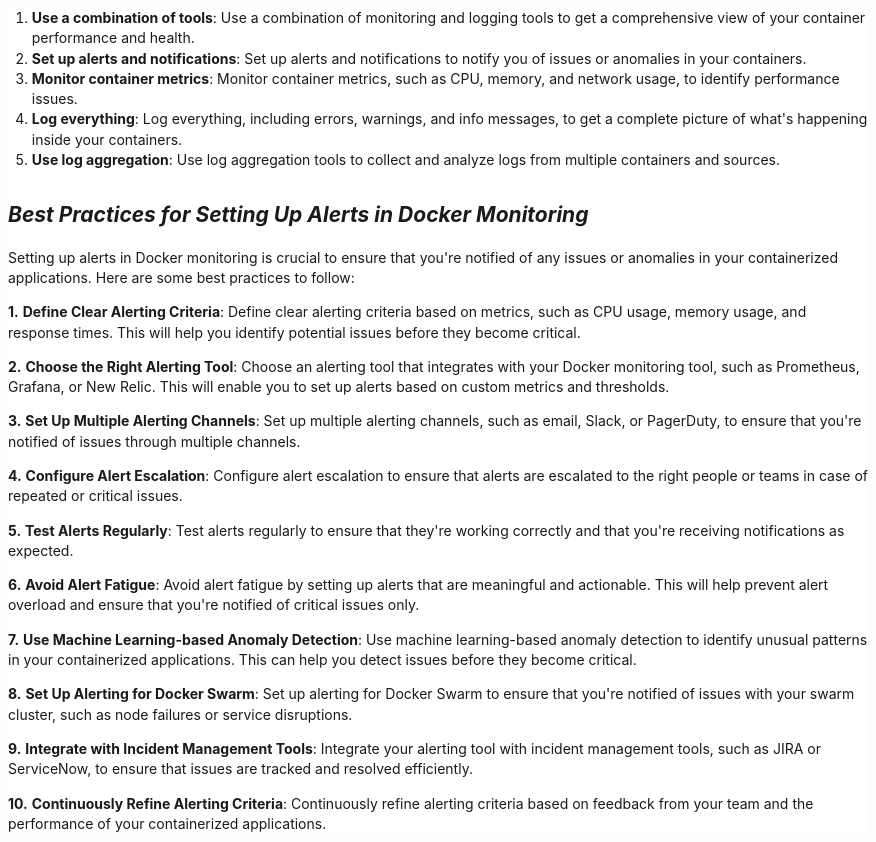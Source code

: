 1. **Use a combination of tools**: Use a combination of monitoring and logging tools to get a comprehensive view of your container performance and health.
2. **Set up alerts and notifications**: Set up alerts and notifications to notify you of issues or anomalies in your containers.
3. **Monitor container metrics**: Monitor container metrics, such as CPU, memory, and network usage, to identify performance issues.
4. **Log everything**: Log everything, including errors, warnings, and info messages, to get a complete picture of what's happening inside your containers.
5. **Use log aggregation**: Use log aggregation tools to collect and analyze logs from multiple containers and sources.

## _Best Practices for Setting Up Alerts in Docker Monitoring_

Setting up alerts in Docker monitoring is crucial to ensure that you're notified of any issues or anomalies in your containerized applications. Here are some best practices to follow:

**1.** **Define Clear Alerting Criteria**:
Define clear alerting criteria based on metrics, such as CPU usage, memory usage, and response times. This will help you identify potential issues before they become critical.

**2.** **Choose the Right Alerting Tool**:
Choose an alerting tool that integrates with your Docker monitoring tool, such as Prometheus, Grafana, or New Relic. This will enable you to set up alerts based on custom metrics and thresholds.

**3.** **Set Up Multiple Alerting Channels**:
Set up multiple alerting channels, such as email, Slack, or PagerDuty, to ensure that you're notified of issues through multiple channels.

**4.** **Configure Alert Escalation**:
Configure alert escalation to ensure that alerts are escalated to the right people or teams in case of repeated or critical issues.

**5.** **Test Alerts Regularly**:
Test alerts regularly to ensure that they're working correctly and that you're receiving notifications as expected.

**6.** **Avoid Alert Fatigue**:
Avoid alert fatigue by setting up alerts that are meaningful and actionable. This will help prevent alert overload and ensure that you're notified of critical issues only.

**7.** **Use Machine Learning-based Anomaly Detection**:
Use machine learning-based anomaly detection to identify unusual patterns in your containerized applications. This can help you detect issues before they become critical.

**8.** **Set Up Alerting for Docker Swarm**:
Set up alerting for Docker Swarm to ensure that you're notified of issues with your swarm cluster, such as node failures or service disruptions.

**9.** **Integrate with Incident Management Tools**:
Integrate your alerting tool with incident management tools, such as JIRA or ServiceNow, to ensure that issues are tracked and resolved efficiently.

**10.** **Continuously Refine Alerting Criteria**:
Continuously refine alerting criteria based on feedback from your team and the performance of your containerized applications.
